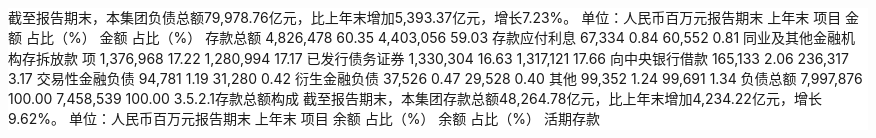 截至报告期末，本集团负债总额79,978.76亿元，比上年末增加5,393.37亿元，增长7.23%。
单位：人民币百万元报告期末
上年末
项目
金额
占比（%）
金额
占比（%）
存款总额
4,826,478
60.35
4,403,056
59.03
存款应付利息
67,334
0.84
60,552
0.81
同业及其他金融机构存拆放款
项
1,376,968
17.22
1,280,994
17.17
已发行债务证券
1,330,304
16.63
1,317,121
17.66
向中央银行借款
165,133
2.06
236,317
3.17
交易性金融负债
94,781
1.19
31,280
0.42
衍生金融负债
37,526
0.47
29,528
0.40
其他
99,352
1.24
99,691
1.34
负债总额
7,997,876
100.00
7,458,539
100.00
3.5.2.1存款总额构成
截至报告期末，本集团存款总额48,264.78亿元，比上年末增加4,234.22亿元，增长9.62%。
单位：人民币百万元报告期末
上年末
项目
余额
占比（%）
余额
占比（%）
活期存款
